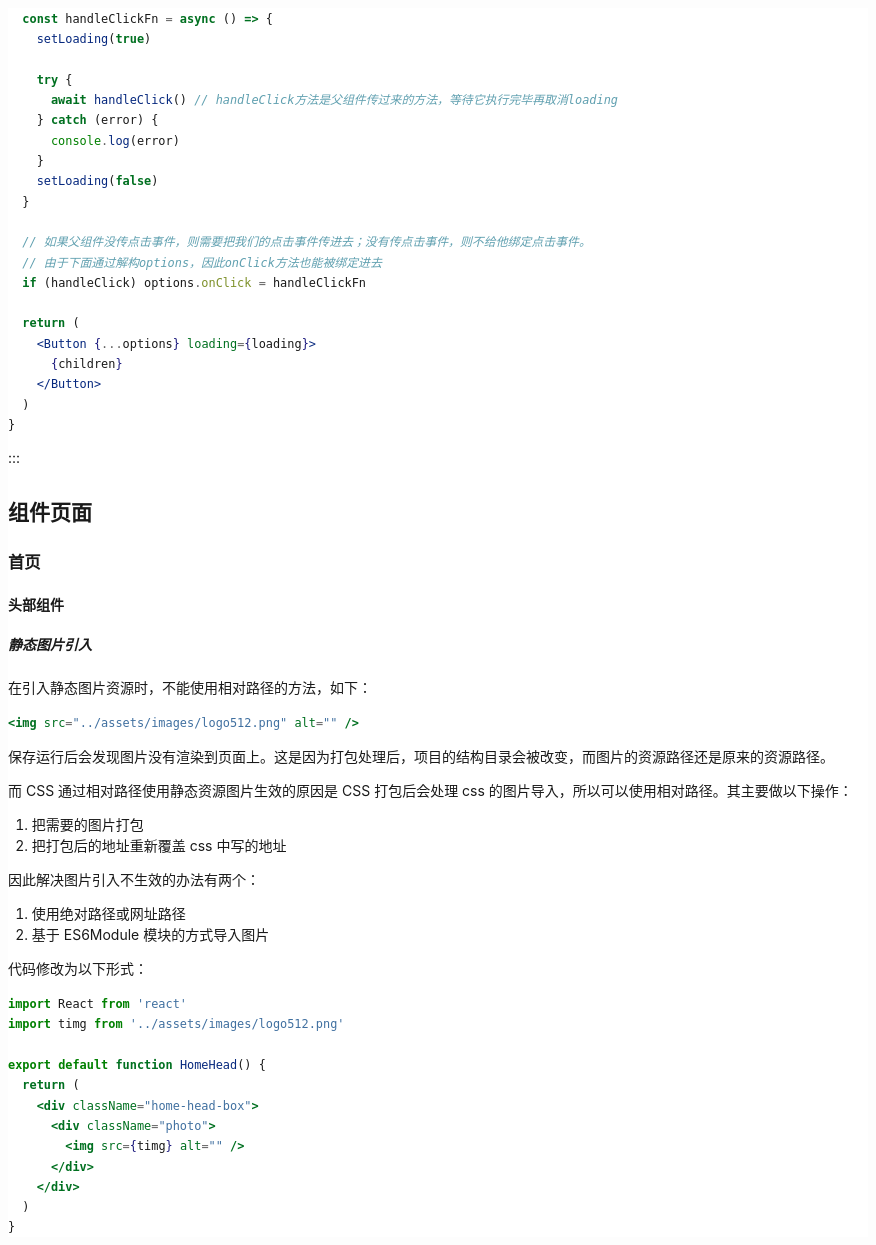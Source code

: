 ```jsx
  const handleClickFn = async () => {
    setLoading(true)

    try {
      await handleClick() // handleClick方法是父组件传过来的方法，等待它执行完毕再取消loading
    } catch (error) {
      console.log(error)
    }
    setLoading(false)
  }

  // 如果父组件没传点击事件，则需要把我们的点击事件传进去；没有传点击事件，则不给他绑定点击事件。
  // 由于下面通过解构options，因此onClick方法也能被绑定进去
  if (handleClick) options.onClick = handleClickFn

  return (
    <Button {...options} loading={loading}>
      {children}
    </Button>
  )
}
```

:::

## 组件页面

### 首页

#### 头部组件

##### 静态图片引入

在引入静态图片资源时，不能使用相对路径的方法，如下：

```jsx
<img src="../assets/images/logo512.png" alt="" />
```

保存运行后会发现图片没有渲染到页面上。这是因为打包处理后，项目的结构目录会被改变，而图片的资源路径还是原来的资源路径。

而 CSS 通过相对路径使用静态资源图片生效的原因是 CSS 打包后会处理 css 的图片导入，所以可以使用相对路径。其主要做以下操作：

1. 把需要的图片打包
2. 把打包后的地址重新覆盖 css 中写的地址

因此解决图片引入不生效的办法有两个：

1. 使用绝对路径或网址路径
2. 基于 ES6Module 模块的方式导入图片

代码修改为以下形式：

```jsx
import React from 'react'
import timg from '../assets/images/logo512.png'

export default function HomeHead() {
  return (
    <div className="home-head-box">
      <div className="photo">
        <img src={timg} alt="" />
      </div>
    </div>
  )
}
```

